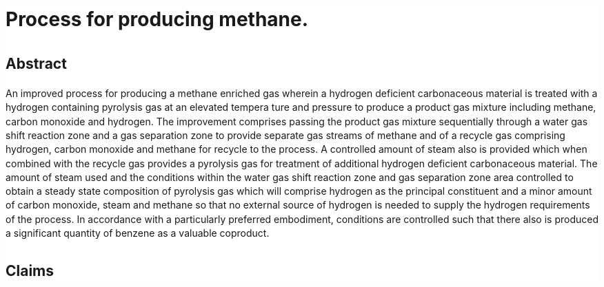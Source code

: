 # Process for producing methane.

## Abstract
An improved process for producing a methane enriched gas wherein a hydrogen deficient carbonaceous material is treated with a hydrogen containing pyrolysis gas at an elevated tempera ture and pressure to produce a product gas mixture including methane, carbon monoxide and hydrogen. The improvement comprises passing the product gas mixture sequentially through a water gas shift reaction zone and a gas separation zone to provide separate gas streams of methane and of a recycle gas comprising hydrogen, carbon monoxide and methane for recycle to the process. A controlled amount of steam also is provided which when combined with the recycle gas provides a pyrolysis gas for treatment of additional hydrogen deficient carbonaceous material. The amount of steam used and the conditions within the water gas shift reaction zone and gas separation zone area controlled to obtain a steady state composition of pyrolysis gas which will comprise hydrogen as the principal constituent and a minor amount of carbon monoxide, steam and methane so that no external source of hydrogen is needed to supply the hydrogen requirements of the process. In accordance with a particularly preferred embodiment, conditions are controlled such that there also is produced a significant quantity of benzene as a valuable coproduct.

## Claims